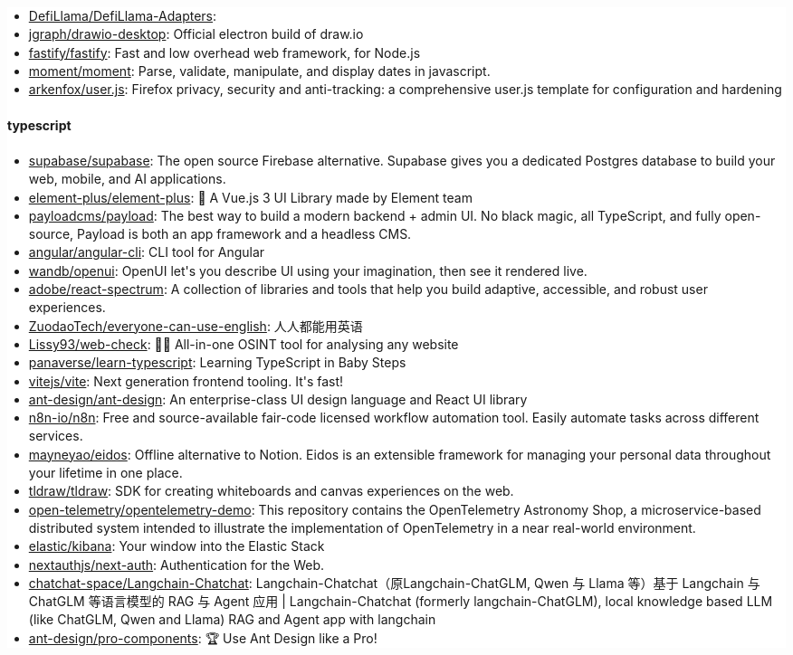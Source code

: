 * [DefiLlama/DefiLlama-Adapters](https://github.com/DefiLlama/DefiLlama-Adapters): 
* [jgraph/drawio-desktop](https://github.com/jgraph/drawio-desktop): Official electron build of draw.io
* [fastify/fastify](https://github.com/fastify/fastify): Fast and low overhead web framework, for Node.js
* [moment/moment](https://github.com/moment/moment): Parse, validate, manipulate, and display dates in javascript.
* [arkenfox/user.js](https://github.com/arkenfox/user.js): Firefox privacy, security and anti-tracking: a comprehensive user.js template for configuration and hardening

#### typescript
* [supabase/supabase](https://github.com/supabase/supabase): The open source Firebase alternative. Supabase gives you a dedicated Postgres database to build your web, mobile, and AI applications.
* [element-plus/element-plus](https://github.com/element-plus/element-plus): 🎉 A Vue.js 3 UI Library made by Element team
* [payloadcms/payload](https://github.com/payloadcms/payload): The best way to build a modern backend + admin UI. No black magic, all TypeScript, and fully open-source, Payload is both an app framework and a headless CMS.
* [angular/angular-cli](https://github.com/angular/angular-cli): CLI tool for Angular
* [wandb/openui](https://github.com/wandb/openui): OpenUI let's you describe UI using your imagination, then see it rendered live.
* [adobe/react-spectrum](https://github.com/adobe/react-spectrum): A collection of libraries and tools that help you build adaptive, accessible, and robust user experiences.
* [ZuodaoTech/everyone-can-use-english](https://github.com/ZuodaoTech/everyone-can-use-english): 人人都能用英语
* [Lissy93/web-check](https://github.com/Lissy93/web-check): 🕵️‍♂️ All-in-one OSINT tool for analysing any website
* [panaverse/learn-typescript](https://github.com/panaverse/learn-typescript): Learning TypeScript in Baby Steps
* [vitejs/vite](https://github.com/vitejs/vite): Next generation frontend tooling. It's fast!
* [ant-design/ant-design](https://github.com/ant-design/ant-design): An enterprise-class UI design language and React UI library
* [n8n-io/n8n](https://github.com/n8n-io/n8n): Free and source-available fair-code licensed workflow automation tool. Easily automate tasks across different services.
* [mayneyao/eidos](https://github.com/mayneyao/eidos): Offline alternative to Notion. Eidos is an extensible framework for managing your personal data throughout your lifetime in one place.
* [tldraw/tldraw](https://github.com/tldraw/tldraw): SDK for creating whiteboards and canvas experiences on the web.
* [open-telemetry/opentelemetry-demo](https://github.com/open-telemetry/opentelemetry-demo): This repository contains the OpenTelemetry Astronomy Shop, a microservice-based distributed system intended to illustrate the implementation of OpenTelemetry in a near real-world environment.
* [elastic/kibana](https://github.com/elastic/kibana): Your window into the Elastic Stack
* [nextauthjs/next-auth](https://github.com/nextauthjs/next-auth): Authentication for the Web.
* [chatchat-space/Langchain-Chatchat](https://github.com/chatchat-space/Langchain-Chatchat): Langchain-Chatchat（原Langchain-ChatGLM, Qwen 与 Llama 等）基于 Langchain 与 ChatGLM 等语言模型的 RAG 与 Agent 应用 | Langchain-Chatchat (formerly langchain-ChatGLM), local knowledge based LLM (like ChatGLM, Qwen and Llama) RAG and Agent app with langchain
* [ant-design/pro-components](https://github.com/ant-design/pro-components): 🏆 Use Ant Design like a Pro!
